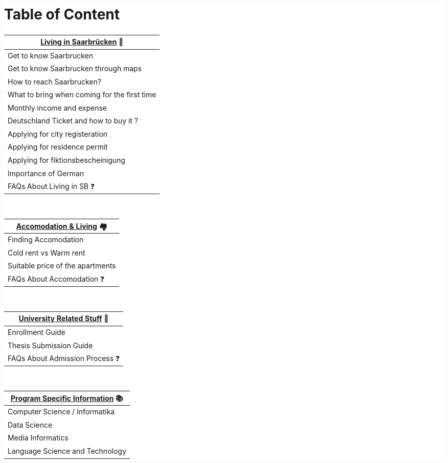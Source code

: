 # Table of Content


| [Living in Saarbrücken](#Living-in-Saarbrücken-🌆) 🌆    |
| ----------------------------------------------------|
| Get to know Saarbrucken                             |
| Get to know Saarbrucken through maps                |
| How to reach Saarbrucken?                           |
| What to bring when coming for the first time        |
| Monthly income and expense                          |
| Deutschland Ticket and how to buy it ?              |
| Applying for city registeration                     |
| Applying for residence permit                       |
| Applying for fiktionsbescheinigung                  |
| Importance of German                                |
| FAQs About Living in SB ❓                          |


<br>

| [Accomodation & Living](#Accomodation-and-Living-🏘) 🏘  |
| --------------------------------------------------|
| Finding Accomodation                              |
| Cold rent vs Warm rent                            |
| Suitable price of the apartments                           |
| FAQs About Accomodation ❓                        |

<br>

| [University Related Stuff](#University-Related-Stuff-🏫) 🏫|
| ----------------------------------------------------------|
| Enrollment Guide                                          |
| Thesis Submission Guide                                   |
| FAQs About Admission Process    ❓                        |

<br>

| [Program Specific Information](#Program-Specific-Information-📚) 📚|
| ----------------------------------------------------------|
| Computer Science / Informatika                            |
| Data Science                                              |
| Media Informatics                                         |
| Language Science and Technology                           |
